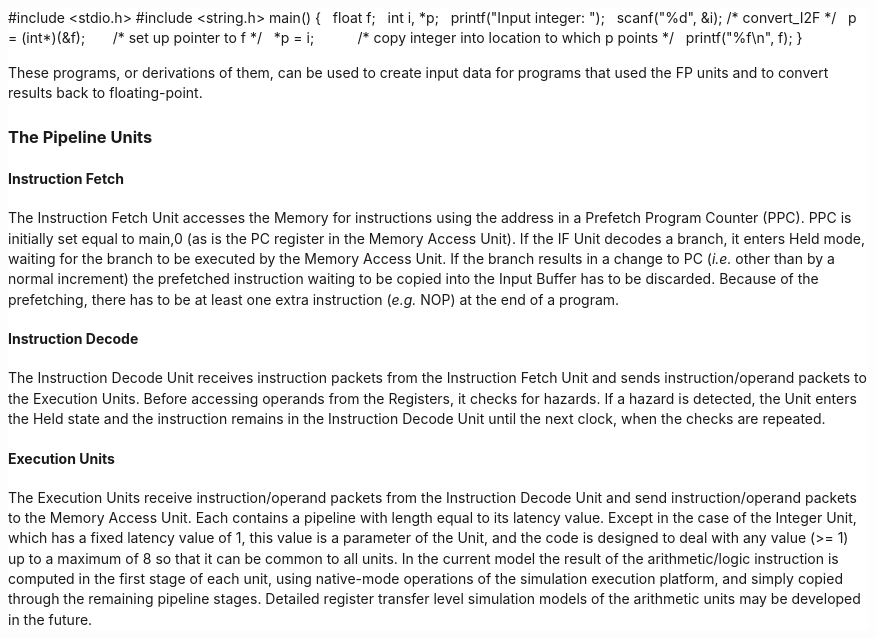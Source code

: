 <tr><td>#include &lt;stdio.h&gt;</td></tr>
<tr><td>#include &lt;string.h&gt;</td></tr>
<tr><td>main()</td></tr>
<tr><td>{</td></tr>
<tr><td>&nbsp;    float f;</td></tr>
<tr><td>&nbsp;    int i, *p;</td></tr>
<tr><td>&nbsp;  printf("Input integer: ");</td></tr>
<tr><td>&nbsp;  scanf("%d", &#38i);</td></tr>
<tr><td></td></tr>
<tr><td>/* convert_I2F */</td></tr>
<tr><td>&nbsp;    p = (int*)(&#38f); &nbsp; &nbsp; &nbsp; /* set up pointer to f */</td></tr>
<tr><td>&nbsp;    *p = i; &nbsp; &nbsp; &nbsp; &nbsp; &nbsp; 
<tr><td>/* copy integer into location to which p points */</td></tr>
<tr><td>&nbsp;    printf("%f\n", f);</td></tr>
<tr><td>}</td></tr>
</table>
</td></tr>
</table>
</center>

These programs, or derivations of them, can be used to create input data for programs that used the FP units and to convert results back to floating-point.


### The Pipeline Units

#### Instruction Fetch

The Instruction Fetch Unit accesses the Memory for instructions using the address in a Prefetch Program Counter (PPC). PPC is initially set equal to main,0 (as is the PC register in the Memory Access Unit). If the IF Unit decodes a branch, it enters Held mode, waiting for the branch to be executed by the Memory Access Unit.  If the branch results in a change to PC (*i.e.* other than by a normal increment) the prefetched instruction waiting to be copied into the Input Buffer has to be discarded. Because of the prefetching, there has to be at least one extra instruction (*e.g.* NOP) at the end of a program.

#### Instruction Decode

The Instruction Decode Unit receives instruction packets from the Instruction Fetch Unit and sends instruction/operand packets to the Execution Units.  Before accessing operands from the Registers, it checks for hazards.  If a hazard is detected, the Unit enters the Held state and the instruction remains in the Instruction Decode Unit until the next clock, when the checks are repeated.

#### Execution Units

The Execution Units receive instruction/operand packets from the Instruction Decode Unit and send instruction/operand packets to the Memory Access Unit.  Each contains a pipeline with length equal to its latency value.  Except in the case of the Integer Unit, which has a fixed latency value of 1, this value is a parameter of the Unit, and the code is designed to deal with any value (>= 1) up to a maximum of 8 so that it can be common to all units.  In the current model the result of the arithmetic/logic instruction is computed in the first stage of each unit, using native-mode operations of the simulation execution platform, and simply copied through the remaining pipeline stages.  Detailed register transfer level simulation models of the arithmetic units may be developed in the future.
